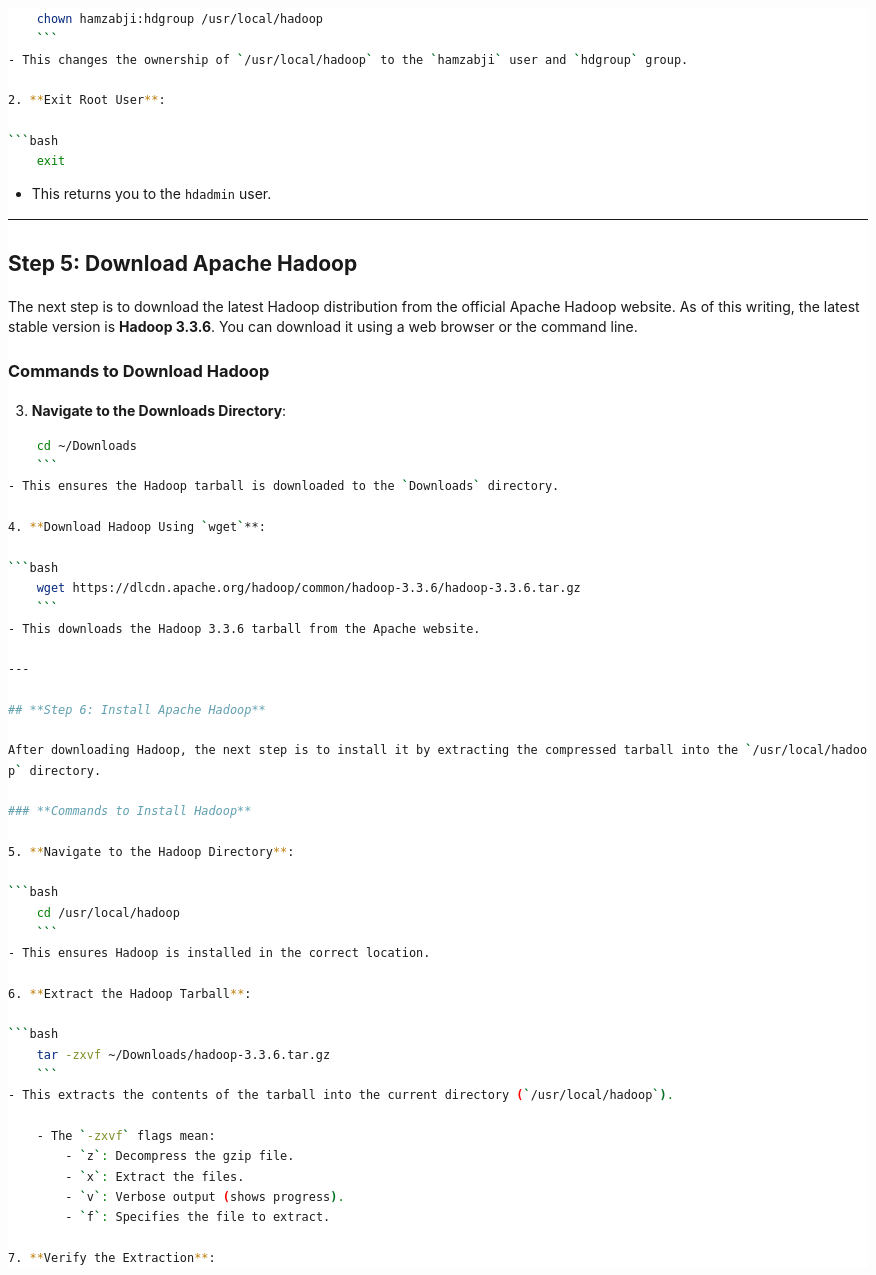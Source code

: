 ```bash
    chown hamzabji:hdgroup /usr/local/hadoop
    ```
- This changes the ownership of `/usr/local/hadoop` to the `hamzabji` user and `hdgroup` group.
        
2. **Exit Root User**:
    
```bash
    exit
```    
- This returns you to the `hdadmin` user.
        
---

## **Step 5: Download Apache Hadoop**

The next step is to download the latest Hadoop distribution from the official Apache Hadoop website. As of this writing, the latest stable version is **Hadoop 3.3.6**. You can download it using a web browser or the command line.

### **Commands to Download Hadoop**

3. **Navigate to the Downloads Directory**:
    
```bash
    cd ~/Downloads
    ```
- This ensures the Hadoop tarball is downloaded to the `Downloads` directory.
        
4. **Download Hadoop Using `wget`**:
    
```bash
    wget https://dlcdn.apache.org/hadoop/common/hadoop-3.3.6/hadoop-3.3.6.tar.gz
    ```
- This downloads the Hadoop 3.3.6 tarball from the Apache website.
        
---

## **Step 6: Install Apache Hadoop**

After downloading Hadoop, the next step is to install it by extracting the compressed tarball into the `/usr/local/hadoop` directory.

### **Commands to Install Hadoop**

5. **Navigate to the Hadoop Directory**:
    
```bash
    cd /usr/local/hadoop
    ```
- This ensures Hadoop is installed in the correct location.
        
6. **Extract the Hadoop Tarball**:
    
```bash
    tar -zxvf ~/Downloads/hadoop-3.3.6.tar.gz
    ```
- This extracts the contents of the tarball into the current directory (`/usr/local/hadoop`).
        
    - The `-zxvf` flags mean:
        - `z`: Decompress the gzip file.
        - `x`: Extract the files.
        - `v`: Verbose output (shows progress).
        - `f`: Specifies the file to extract.
            
7. **Verify the Extraction**:
```